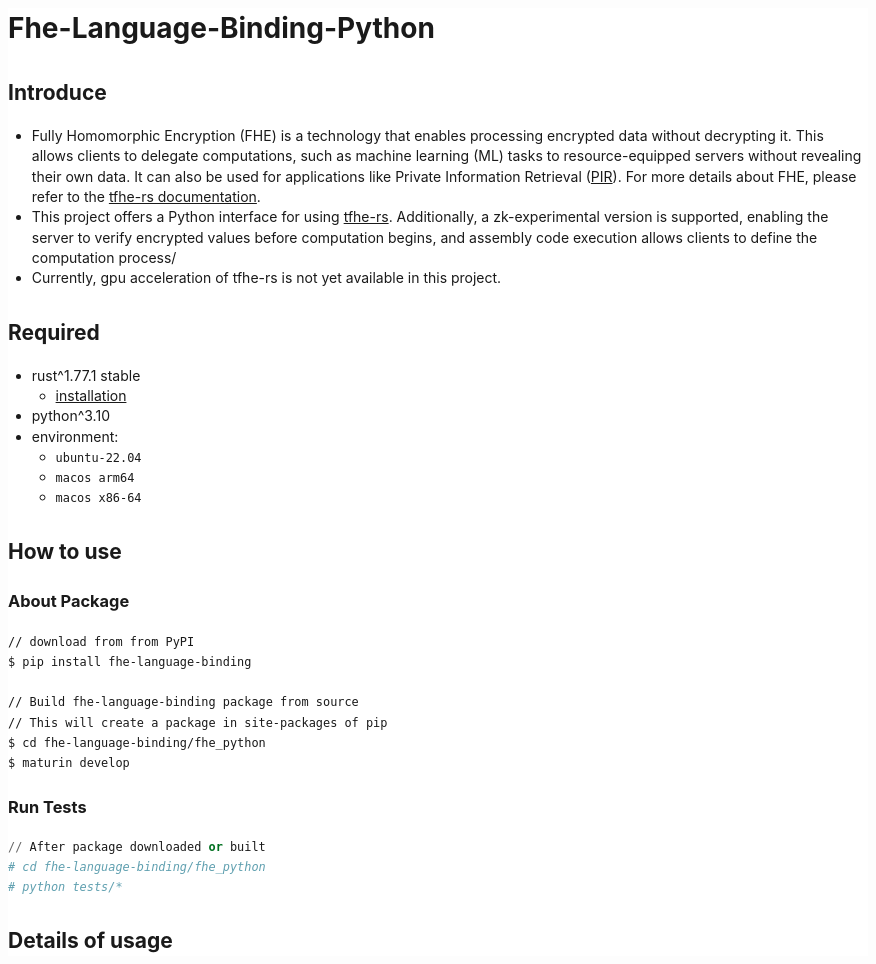 # Fhe-Language-Binding-Python

## Introduce

- Fully Homomorphic Encryption (FHE) is a technology that enables processing encrypted data without decrypting it. This allows clients to delegate computations, such as machine learning (ML) tasks to resource-equipped servers without revealing their own data. It can also be used for applications like Private Information Retrieval ([PIR](https://en.wikipedia.org/wiki/Private_information_retrieval)). For more details about FHE, please refer to the  [tfhe-rs documentation](https://docs.zama.ai/tfhe-rs).
- This project offers a Python interface for using [tfhe-rs](https://github.com/zama-ai/tfhe-rs). Additionally, a zk-experimental version is supported, enabling the server to verify encrypted values before computation begins, and assembly code execution allows clients to define the computation process/
- Currently, gpu acceleration of tfhe-rs is not yet available in this project.

## Required

- rust^1.77.1 stable
  - [installation](https://www.rust-lang.org/tools/install)
- python^3.10
- environment:
  - `ubuntu-22.04`
  - `macos arm64`
  - `macos x86-64`

## How to use

### About Package

```shellscript=
// download from from PyPI
$ pip install fhe-language-binding

// Build fhe-language-binding package from source
// This will create a package in site-packages of pip
$ cd fhe-language-binding/fhe_python
$ maturin develop
```

### Run Tests

```python
// After package downloaded or built
# cd fhe-language-binding/fhe_python
# python tests/*
```

## Details of usage

